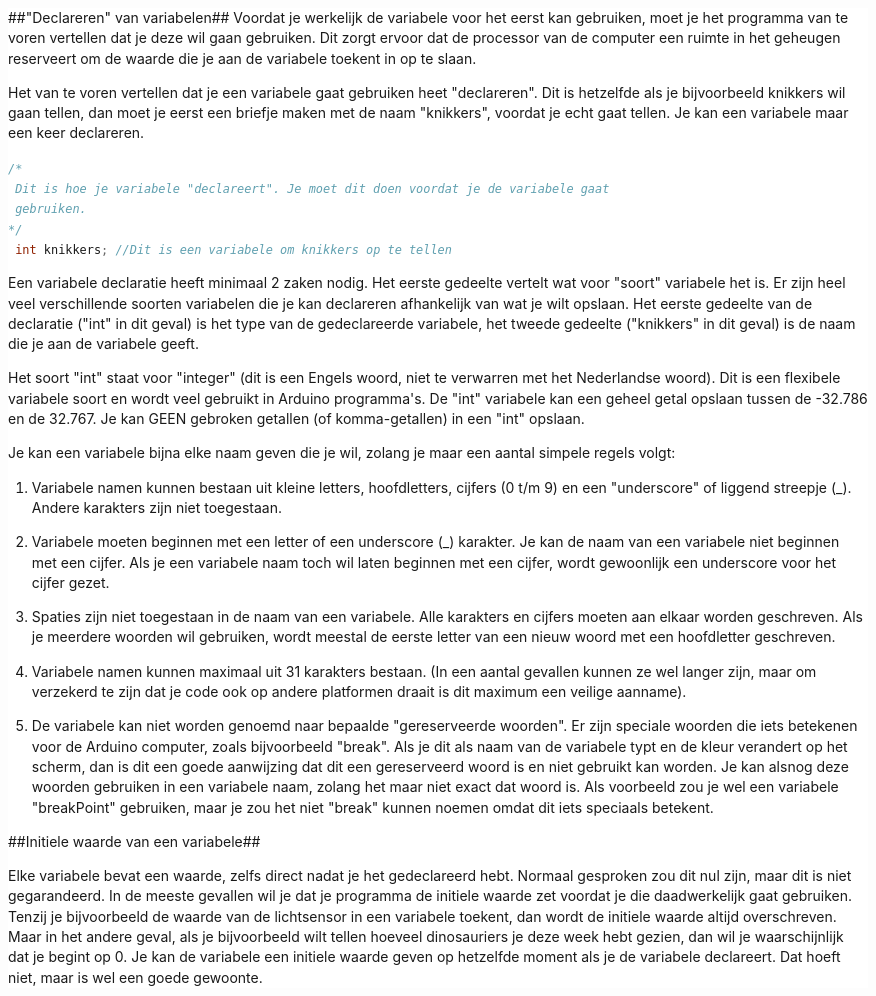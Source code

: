 ##"Declareren" van variabelen##
Voordat je werkelijk de variabele voor het eerst kan gebruiken, moet je het programma van te voren vertellen dat je deze wil gaan gebruiken. Dit zorgt ervoor dat de processor van de computer een ruimte in het geheugen reserveert om de waarde die je aan de variabele toekent in op te slaan.

Het van te voren vertellen dat je een variabele gaat gebruiken heet "declareren". Dit is hetzelfde als je bijvoorbeeld knikkers wil gaan tellen, dan moet je eerst een briefje maken met de naam "knikkers", voordat je echt gaat tellen. Je kan een variabele maar een keer declareren.

```c
/*
 Dit is hoe je variabele "declareert". Je moet dit doen voordat je de variabele gaat
 gebruiken.
*/
 int knikkers; //Dit is een variabele om knikkers op te tellen
```

Een variabele declaratie heeft minimaal 2 zaken nodig. Het eerste gedeelte vertelt wat voor "soort" variabele het is. Er zijn heel veel verschillende soorten variabelen die je kan declareren afhankelijk van wat je wilt opslaan. Het eerste gedeelte van de declaratie ("int" in dit geval) is het type van de gedeclareerde variabele, het tweede gedeelte ("knikkers" in dit geval) is de naam die je aan de variabele geeft.

Het soort "int" staat voor "integer" (dit is een Engels woord, niet te verwarren met het Nederlandse woord). Dit is een flexibele variabele soort en wordt veel gebruikt in Arduino programma's. De "int" variabele kan een geheel getal opslaan tussen de -32.786 en de 32.767. Je kan GEEN gebroken getallen (of komma-getallen) in een "int" opslaan.

Je kan een variabele bijna elke naam geven die je wil, zolang je maar een aantal simpele regels volgt:

1. Variabele namen kunnen bestaan uit kleine letters, hoofdletters, cijfers (0 t/m 9) en een "underscore" of liggend streepje (_). Andere karakters zijn niet toegestaan.

2. Variabele moeten beginnen met een letter of een underscore (_) karakter. Je kan de naam van een variabele niet beginnen met een cijfer. Als je een variabele naam toch wil laten beginnen met een cijfer, wordt gewoonlijk een underscore voor het cijfer gezet.

3. Spaties zijn niet toegestaan in de naam van een variabele. Alle karakters en cijfers moeten aan elkaar worden geschreven. Als je meerdere woorden wil gebruiken, wordt meestal de eerste letter van een nieuw woord met een hoofdletter geschreven.

4. Variabele namen kunnen maximaal uit 31 karakters bestaan. (In een aantal gevallen kunnen ze wel langer zijn, maar om verzekerd te zijn dat je code ook op andere platformen draait is dit maximum een veilige aanname).

5. De variabele kan niet worden genoemd naar bepaalde "gereserveerde woorden". Er zijn speciale woorden die iets betekenen voor de Arduino computer, zoals bijvoorbeeld "break". Als je dit als naam van de variabele typt en de kleur verandert op het scherm, dan is dit een goede aanwijzing dat dit een gereserveerd woord is en niet gebruikt kan worden. Je kan alsnog deze woorden gebruiken in een variabele naam, zolang het maar niet exact dat woord is. Als voorbeeld zou je wel een variabele "breakPoint" gebruiken, maar je zou het niet "break" kunnen noemen omdat dit iets speciaals betekent.

##Initiele waarde van een variabele##

Elke variabele bevat een waarde, zelfs direct nadat je het gedeclareerd hebt. Normaal gesproken zou dit nul zijn, maar dit is niet gegarandeerd. In de meeste gevallen wil je dat je programma de initiele waarde zet voordat je die daadwerkelijk gaat gebruiken. Tenzij je bijvoorbeeld de waarde van de lichtsensor in een variabele toekent, dan wordt de initiele waarde altijd overschreven. Maar in het andere geval, als je bijvoorbeeld wilt tellen hoeveel dinosauriers je deze week hebt gezien, dan wil je waarschijnlijk dat je begint op 0. Je kan de variabele een initiele waarde geven op hetzelfde moment als je de variabele declareert. Dat hoeft niet, maar is wel een goede gewoonte.
